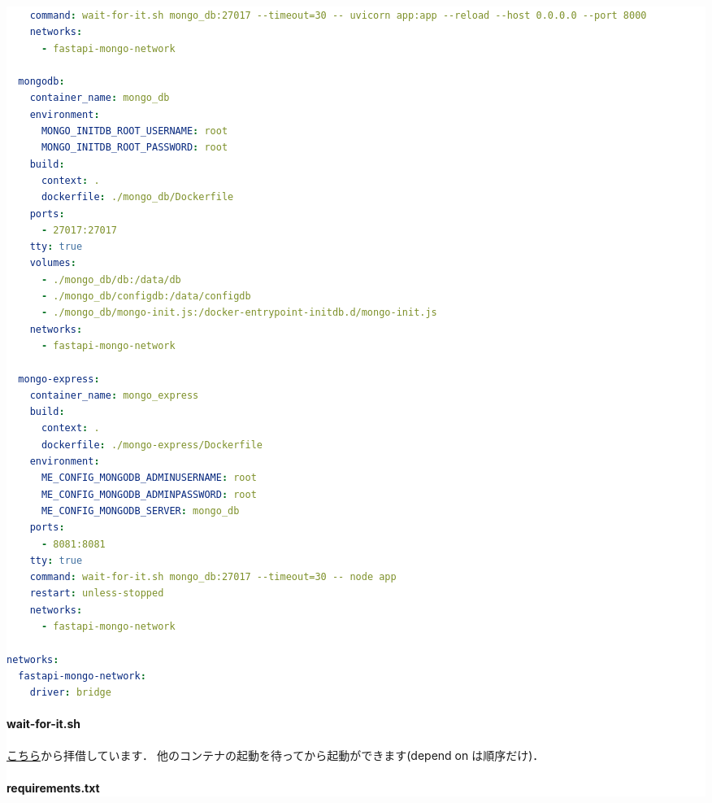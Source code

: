 ```yml:docker/docker-compose.yml
    command: wait-for-it.sh mongo_db:27017 --timeout=30 -- uvicorn app:app --reload --host 0.0.0.0 --port 8000
    networks:
      - fastapi-mongo-network

  mongodb:
    container_name: mongo_db
    environment:
      MONGO_INITDB_ROOT_USERNAME: root
      MONGO_INITDB_ROOT_PASSWORD: root
    build:
      context: .
      dockerfile: ./mongo_db/Dockerfile
    ports:
      - 27017:27017
    tty: true
    volumes:
      - ./mongo_db/db:/data/db
      - ./mongo_db/configdb:/data/configdb
      - ./mongo_db/mongo-init.js:/docker-entrypoint-initdb.d/mongo-init.js
    networks:
      - fastapi-mongo-network

  mongo-express:
    container_name: mongo_express
    build:
      context: .
      dockerfile: ./mongo-express/Dockerfile
    environment:
      ME_CONFIG_MONGODB_ADMINUSERNAME: root
      ME_CONFIG_MONGODB_ADMINPASSWORD: root
      ME_CONFIG_MONGODB_SERVER: mongo_db
    ports:
      - 8081:8081
    tty: true
    command: wait-for-it.sh mongo_db:27017 --timeout=30 -- node app
    restart: unless-stopped
    networks:
      - fastapi-mongo-network

networks:
  fastapi-mongo-network:
    driver: bridge
```

#### wait-for-it.sh

[こちら](https://github.com/vishnubob/wait-for-it)から拝借しています．
他のコンテナの起動を待ってから起動ができます(depend on は順序だけ)．

#### requirements.txt
